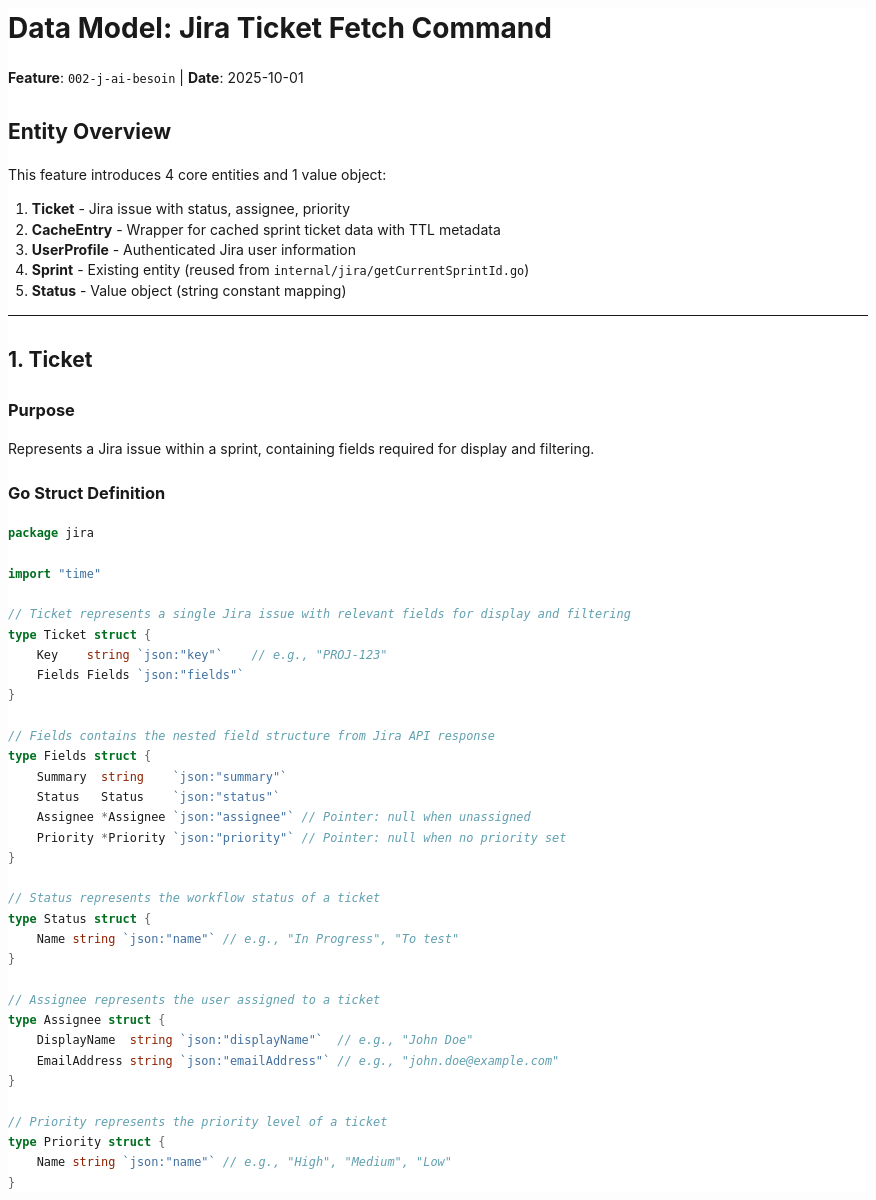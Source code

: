 # Data Model: Jira Ticket Fetch Command

**Feature**: `002-j-ai-besoin` | **Date**: 2025-10-01

## Entity Overview

This feature introduces 4 core entities and 1 value object:

1. **Ticket** - Jira issue with status, assignee, priority
2. **CacheEntry** - Wrapper for cached sprint ticket data with TTL metadata
3. **UserProfile** - Authenticated Jira user information
4. **Sprint** - Existing entity (reused from `internal/jira/getCurrentSprintId.go`)
5. **Status** - Value object (string constant mapping)

---

## 1. Ticket

### Purpose
Represents a Jira issue within a sprint, containing fields required for display and filtering.

### Go Struct Definition
```go
package jira

import "time"

// Ticket represents a single Jira issue with relevant fields for display and filtering
type Ticket struct {
	Key    string `json:"key"`    // e.g., "PROJ-123"
	Fields Fields `json:"fields"`
}

// Fields contains the nested field structure from Jira API response
type Fields struct {
	Summary  string    `json:"summary"`
	Status   Status    `json:"status"`
	Assignee *Assignee `json:"assignee"` // Pointer: null when unassigned
	Priority *Priority `json:"priority"` // Pointer: null when no priority set
}

// Status represents the workflow status of a ticket
type Status struct {
	Name string `json:"name"` // e.g., "In Progress", "To test"
}

// Assignee represents the user assigned to a ticket
type Assignee struct {
	DisplayName  string `json:"displayName"`  // e.g., "John Doe"
	EmailAddress string `json:"emailAddress"` // e.g., "john.doe@example.com"
}

// Priority represents the priority level of a ticket
type Priority struct {
	Name string `json:"name"` // e.g., "High", "Medium", "Low"
}
```
